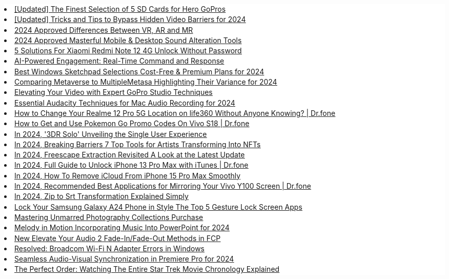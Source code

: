 <li><a href="https://fox-info.techidaily.com/updated-the-finest-selection-of-5-sd-cards-for-hero-gopros/"><u>[Updated] The Finest Selection of 5 SD Cards for Hero GoPros</u></a></li>
<li><a href="https://facebook-videos.techidaily.com/updated-tricks-and-tips-to-bypass-hidden-video-barriers-for-2024/"><u>[Updated] Tricks and Tips to Bypass Hidden Video Barriers for 2024</u></a></li>
<li><a href="https://fox-info.techidaily.com/2024-approved-differences-between-vr-ar-and-mr/"><u>2024 Approved  Differences Between VR, AR and MR</u></a></li>
<li><a href="https://fox-info.techidaily.com/2024-approved-masterful-mobile-and-desktop-sound-alteration-tools/"><u>2024 Approved  Masterful Mobile & Desktop Sound Alteration Tools</u></a></li>
<li><a href="https://unlock-android.techidaily.com/5-solutions-for-xiaomi-redmi-note-12-4g-unlock-without-password-by-drfone-android/"><u>5 Solutions For Xiaomi Redmi Note 12 4G Unlock Without Password</u></a></li>
<li><a href="https://tech-hub.techidaily.com/ai-powered-engagement-real-time-command-and-response/"><u>AI-Powered Engagement: Real-Time Command and Response</u></a></li>
<li><a href="https://fox-info.techidaily.com/best-windows-sketchpad-selections-cost-free-and-premium-plans-for-2024/"><u>Best Windows Sketchpad Selections  Cost-Free & Premium Plans for 2024</u></a></li>
<li><a href="https://fox-info.techidaily.com/comparing-metaverse-to-multiplemetasa-highlighting-their-variance-for-2024/"><u>Comparing Metaverse to MultipleMetasa  Highlighting Their Variance for 2024</u></a></li>
<li><a href="https://extra-information.techidaily.com/elevating-your-video-with-expert-gopro-studio-techniques/"><u>Elevating Your Video with Expert GoPro Studio Techniques</u></a></li>
<li><a href="https://on-screen-recording.techidaily.com/essential-audacity-techniques-for-mac-audio-recording-for-2024/"><u>Essential Audacity Techniques for Mac Audio Recording for 2024</u></a></li>
<li><a href="https://location-social.techidaily.com/how-to-change-your-realme-12-pro-5g-location-on-life360-without-anyone-knowing-drfone-by-drfone-virtual-android/"><u>How to Change Your Realme 12 Pro 5G Location on life360 Without Anyone Knowing? | Dr.fone</u></a></li>
<li><a href="https://change-location.techidaily.com/how-to-get-and-use-pokemon-go-promo-codes-on-vivo-s18-drfone-by-drfone-virtual-android/"><u>How to Get and Use Pokemon Go Promo Codes On Vivo S18 | Dr.fone</u></a></li>
<li><a href="https://fox-info.techidaily.com/in-2024-3dr-solo-unveiling-the-single-user-experience/"><u>In 2024, '3DR Solo'  Unveiling the Single User Experience</u></a></li>
<li><a href="https://fox-info.techidaily.com/in-2024-breaking-barriers-7-top-tools-for-artists-transforming-into-nfts/"><u>In 2024, Breaking Barriers  7 Top Tools for Artists Transforming Into NFTs</u></a></li>
<li><a href="https://fox-info.techidaily.com/in-2024-freescape-extraction-revisited-a-look-at-the-latest-update/"><u>In 2024, Freescape Extraction Revisited  A Look at the Latest Update</u></a></li>
<li><a href="https://iphone-unlock.techidaily.com/in-2024-full-guide-to-unlock-iphone-13-pro-max-with-itunes-drfone-by-drfone-ios/"><u>In 2024, Full Guide to Unlock iPhone 13 Pro Max with iTunes | Dr.fone</u></a></li>
<li><a href="https://activate-lock.techidaily.com/in-2024-how-to-remove-icloud-from-iphone-15-pro-max-smoothly-by-drfone-ios/"><u>In 2024, How To Remove iCloud From iPhone 15 Pro Max Smoothly</u></a></li>
<li><a href="https://screen-mirror.techidaily.com/in-2024-recommended-best-applications-for-mirroring-your-vivo-y100-screen-drfone-by-drfone-android/"><u>In 2024, Recommended Best Applications for Mirroring Your Vivo Y100 Screen | Dr.fone</u></a></li>
<li><a href="https://fox-info.techidaily.com/in-2024-zip-to-srt-transformation-explained-simply/"><u>In 2024, Zip to Srt Transformation Explained Simply</u></a></li>
<li><a href="https://android-unlock.techidaily.com/lock-your-samsung-galaxy-a24-phone-in-style-the-top-5-gesture-lock-screen-apps-by-drfone-android/"><u>Lock Your Samsung Galaxy A24 Phone in Style The Top 5 Gesture Lock Screen Apps</u></a></li>
<li><a href="https://fox-info.techidaily.com/mastering-unmarred-photography-collections-purchase/"><u>Mastering Unmarred Photography Collections Purchase</u></a></li>
<li><a href="https://fox-info.techidaily.com/melody-in-motion-incorporating-music-into-powerpoint-for-2024/"><u>Melody in Motion  Incorporating Music Into PowerPoint for 2024</u></a></li>
<li><a href="https://smart-video-creator.techidaily.com/new-elevate-your-audio-2-fade-infade-out-methods-in-fcp/"><u>New Elevate Your Audio 2 Fade-In/Fade-Out Methods in FCP</u></a></li>
<li><a href="https://driver-error.techidaily.com/resolved-broadcom-wi-fi-n-adapter-errors-in-windows/"><u>Resolved: Broadcom Wi-Fi N Adapter Errors in Windows</u></a></li>
<li><a href="https://fox-info.techidaily.com/seamless-audio-visual-synchronization-in-premiere-pro-for-2024/"><u>Seamless Audio-Visual Synchronization in Premiere Pro for 2024</u></a></li>
<li><a href="https://tech-recovery.techidaily.com/the-perfect-order-watching-the-entire-star-trek-movie-chronology-explained/"><u>The Perfect Order: Watching The Entire Star Trek Movie Chronology Explained</u></a></li>